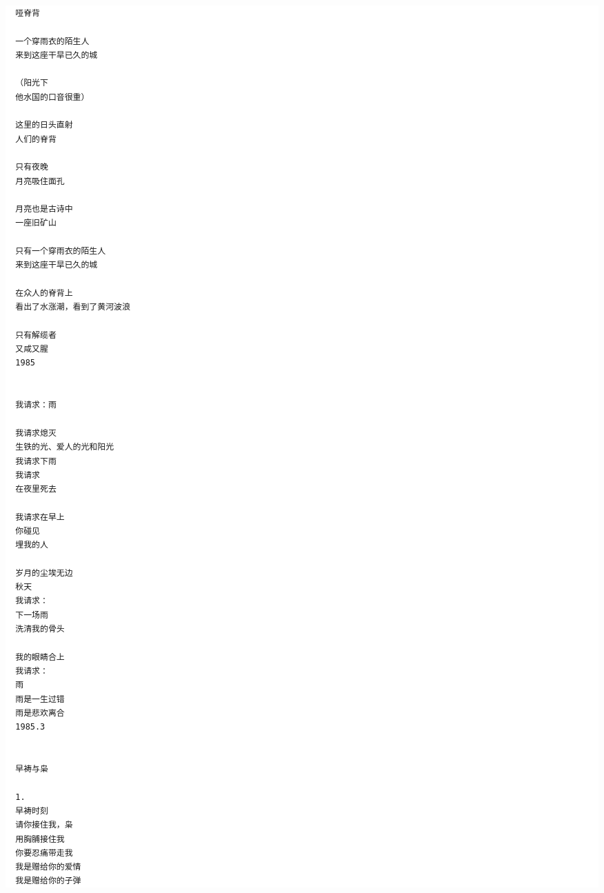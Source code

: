 
      哑脊背

      一个穿雨衣的陌生人
      来到这座干旱已久的城

      （阳光下
      他水国的口音很重）

      这里的日头直射
      人们的脊背

      只有夜晚
      月亮吸住面孔

      月亮也是古诗中
      一座旧矿山

      只有一个穿雨衣的陌生人
      来到这座干旱已久的城

      在众人的脊背上
      看出了水涨潮，看到了黄河波浪

      只有解缆者
      又咸又腥
      1985


      我请求：雨

      我请求熄灭
      生铁的光、爱人的光和阳光
      我请求下雨
      我请求
      在夜里死去

      我请求在早上
      你碰见
      埋我的人

      岁月的尘埃无边
      秋天
      我请求：
      下一场雨
      洗清我的骨头

      我的眼睛合上
      我请求：
      雨
      雨是一生过错
      雨是悲欢离合
      1985.3


      早祷与枭

      1.
      早祷时刻
      请你接住我，枭
      用胸脯接住我
      你要忍痛带走我
      我是赠给你的爱情
      我是赠给你的子弹

